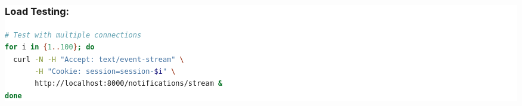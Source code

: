 ### Load Testing:
```bash
# Test with multiple connections
for i in {1..100}; do
  curl -N -H "Accept: text/event-stream" \
       -H "Cookie: session=session-$i" \
       http://localhost:8000/notifications/stream &
done
``` 